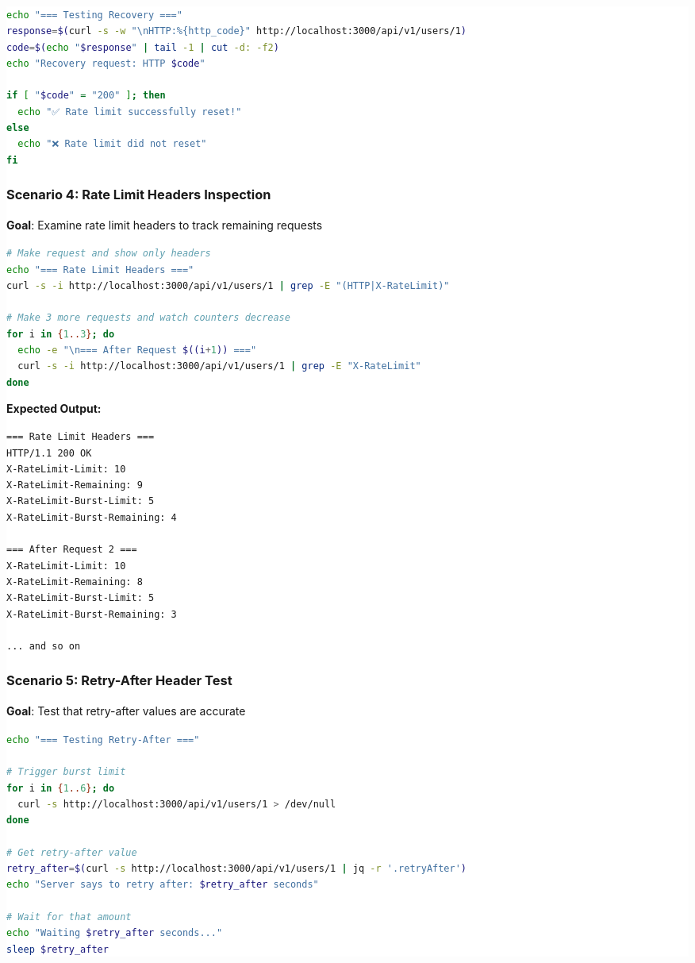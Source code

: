 ```bash
echo "=== Testing Recovery ==="
response=$(curl -s -w "\nHTTP:%{http_code}" http://localhost:3000/api/v1/users/1)
code=$(echo "$response" | tail -1 | cut -d: -f2)
echo "Recovery request: HTTP $code"

if [ "$code" = "200" ]; then
  echo "✅ Rate limit successfully reset!"
else
  echo "❌ Rate limit did not reset"
fi
```

### Scenario 4: Rate Limit Headers Inspection

**Goal**: Examine rate limit headers to track remaining requests

```bash
# Make request and show only headers
echo "=== Rate Limit Headers ==="
curl -s -i http://localhost:3000/api/v1/users/1 | grep -E "(HTTP|X-RateLimit)"

# Make 3 more requests and watch counters decrease
for i in {1..3}; do
  echo -e "\n=== After Request $((i+1)) ==="
  curl -s -i http://localhost:3000/api/v1/users/1 | grep -E "X-RateLimit"
done
```

**Expected Output:**
```
=== Rate Limit Headers ===
HTTP/1.1 200 OK
X-RateLimit-Limit: 10
X-RateLimit-Remaining: 9
X-RateLimit-Burst-Limit: 5
X-RateLimit-Burst-Remaining: 4

=== After Request 2 ===
X-RateLimit-Limit: 10
X-RateLimit-Remaining: 8
X-RateLimit-Burst-Limit: 5
X-RateLimit-Burst-Remaining: 3

... and so on
```

### Scenario 5: Retry-After Header Test

**Goal**: Test that retry-after values are accurate

```bash
echo "=== Testing Retry-After ==="

# Trigger burst limit
for i in {1..6}; do
  curl -s http://localhost:3000/api/v1/users/1 > /dev/null
done

# Get retry-after value
retry_after=$(curl -s http://localhost:3000/api/v1/users/1 | jq -r '.retryAfter')
echo "Server says to retry after: $retry_after seconds"

# Wait for that amount
echo "Waiting $retry_after seconds..."
sleep $retry_after

```